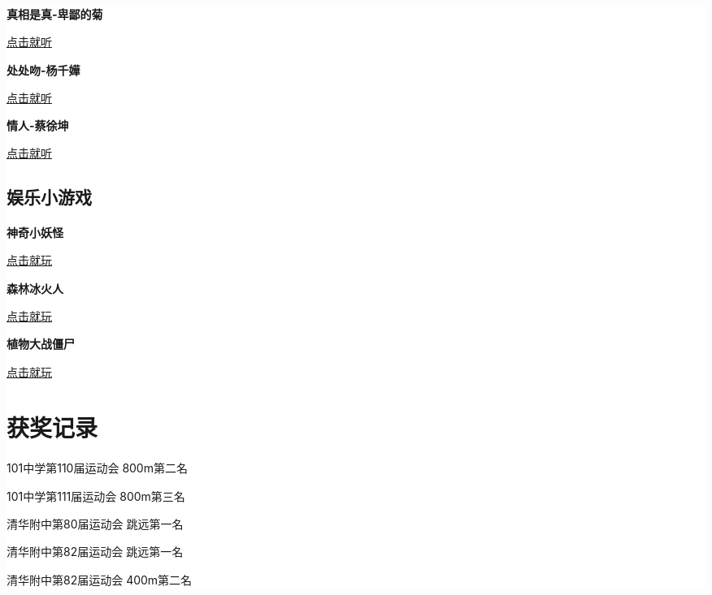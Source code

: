 <p><B>真相是真-卑鄙的菊</B></p>
<a href="https://y.qq.com/n/yqq/song/0000JBH14IJn5l.html?ADTAG=h5_playsong&no_redirect=1">点击就听</a>

<p><B>处处吻-杨千嬅</B></p>
<a href="https://y.qq.com/n/yqq/song/001f9peq1fCXwH.html?ADTAG=h5_playsong&no_redirect=1">点击就听</a>

<p><B>情人-蔡徐坤</B></p>
<a href="https://y.qq.com/n/yqq/song/000aWBBQ2fMyBJ.html?ADTAG=h5_playsong&no_redirect=1">点击就听</a>

<h2>娱乐小游戏</h2>

<p><B>神奇小妖怪</B></p>
<a href="http://www.4399.com/flash/7310_1.htm">点击就玩</a>

<p><B>森林冰火人</B></p>
<a href="">点击就玩</a>

<p><B>植物大战僵尸</B></p>
<a href="http://www.4399.com/flash/18012.htm">点击就玩</a>

<h1>获奖记录</h1>

<p>101中学第110届运动会 800m第二名</p>

<p>101中学第111届运动会 800m第三名</p>

<p>清华附中第80届运动会 跳远第一名</p>

<p>清华附中第82届运动会 跳远第一名</p>

<p>清华附中第82届运动会 400m第二名</p>
